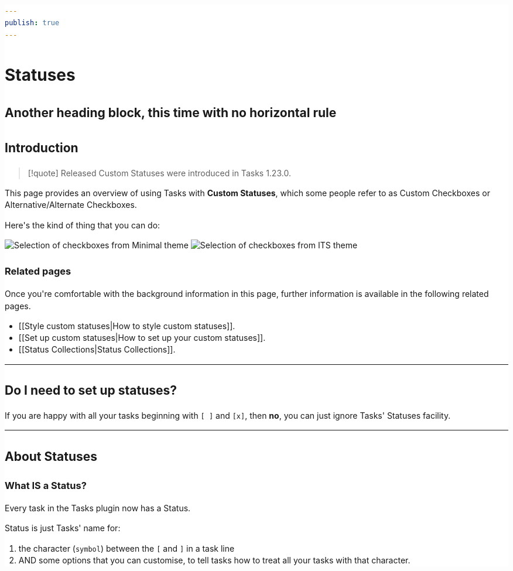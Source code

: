 ```yaml
---
publish: true
---
```


# Statuses

## Another heading block, this time with no horizontal rule

## Introduction

> [!quote] Released
Custom Statuses were introduced in Tasks 1.23.0.

This page provides an overview of using Tasks with **Custom Statuses**, which some people refer to as Custom Checkboxes or Alternative/Alternate Checkboxes.

Here's the kind of thing that you can do:

![Selection of checkboxes from Minimal theme](../images/theme-minimal-reading-view-sample.png) ![Selection of checkboxes from ITS theme](../images/theme-its-reading-view-sample.png)

### Related pages

Once you're comfortable with the background information in this page, further information is available in the following related pages.

- [[Style custom statuses|How to style custom statuses]].
- [[Set up custom statuses|How to set up your custom statuses]].
- [[Status Collections|Status Collections]].

---

## Do I need to set up statuses?

If you are happy with all your tasks beginning with `[ ]` and `[x]`, then **no**, you can just ignore Tasks' Statuses facility.

---

## About Statuses

### What IS a Status?

Every task in the Tasks plugin now has a Status.

Status is just Tasks' name for:

1. the character (`symbol`) between the `[` and `]` in a task line
2. AND some options that you can customise, to tell tasks how to treat all your tasks with that character.


[^task-x-version]: 'Tasks SQL Powered' as of [revision 2c0b659](https://github.com/sytone/obsidian-tasks-x/tree/2c0b659457cc80806ff18585c955496c76861b87) on 2 August 2022
[1]: https://obsidian-tasks-group.github.io/obsidian-tasks/queries/filters/
[2]: https://obsidian-tasks-group.github.io/obsidian-tasks/queries/sorting/
[3]: https://obsidian-tasks-group.github.io/obsidian-tasks/queries/grouping/
[4]: https://obsidian-tasks-group.github.io/obsidian-tasks/queries/layout/
[5]: https://obsidian-tasks-group.github.io/obsidian-tasks/queries/combining-filters/